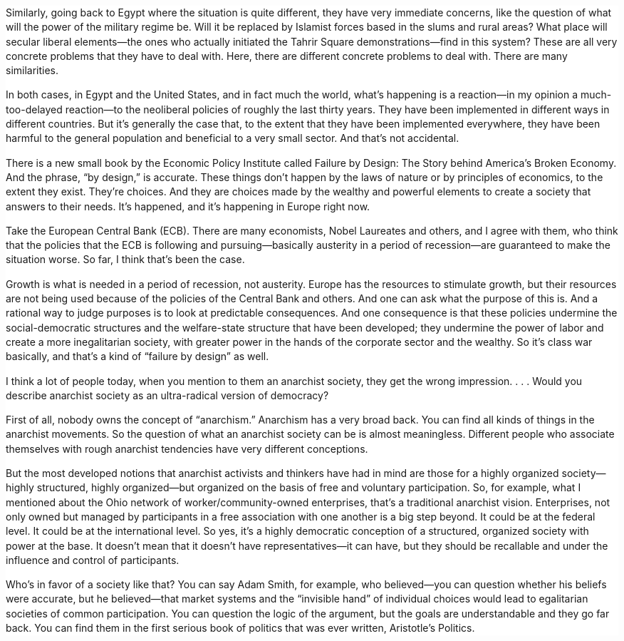 Similarly, going back to Egypt where the situation is quite different, they have very immediate concerns, like the question of what will the power of the military regime be. Will it be replaced by Islamist forces based in the slums and rural areas? What place will secular liberal elements—the ones who actually initiated the Tahrir Square demonstrations—find in this system? These are all very concrete problems that they have to deal with. Here, there are different concrete problems to deal with. There are many similarities.

In both cases, in Egypt and the United States, and in fact much the world, what’s happening is a reaction—in my opinion a much-too-delayed reaction—to the neoliberal policies of roughly the last thirty years. They have been implemented in different ways in different countries. But it’s generally the case that, to the extent that they have been implemented everywhere, they have been harmful to the general population and beneficial to a very small sector. And that’s not accidental.

There is a new small book by the Economic Policy Institute called Failure by Design: The Story behind America’s Broken Economy. And the phrase, “by design,” is accurate. These things don’t happen by the laws of nature or by principles of economics, to the extent they exist. They’re choices. And they are choices made by the wealthy and powerful elements to create a society that answers to their needs. It’s happened, and it’s happening in Europe right now.

Take the European Central Bank (ECB). There are many economists, Nobel Laureates and others, and I agree with them, who think that the policies that the ECB is following and pursuing—basically austerity in a period of recession—are guaranteed to make the situation worse. So far, I think that’s been the case.

Growth is what is needed in a period of recession, not austerity. Europe has the resources to stimulate growth, but their resources are not being used because of the policies of the Central Bank and others. And one can ask what the purpose of this is. And a rational way to judge purposes is to look at predictable consequences. And one consequence is that these policies undermine the social-democratic structures and the welfare-state structure that have been developed; they undermine the power of labor and create a more inegalitarian society, with greater power in the hands of the corporate sector and the wealthy. So it’s class war basically, and that’s a kind of “failure by design” as well.

I think a lot of people today, when you mention to them an anarchist society, they get the wrong impression. . . . Would you describe anarchist society as an ultra-radical version of democracy?

First of all, nobody owns the concept of “anarchism.” Anarchism has a very broad back. You can find all kinds of things in the anarchist movements. So the question of what an anarchist society can be is almost meaningless. Different people who associate themselves with rough anarchist tendencies have very different conceptions.

But the most developed notions that anarchist activists and thinkers have had in mind are those for a highly organized society—highly structured, highly organized—but organized on the basis of free and voluntary participation. So, for example, what I mentioned about the Ohio network of worker/community-owned enterprises, that’s a traditional anarchist vision. Enterprises, not only owned but managed by participants in a free association with one another is a big step beyond. It could be at the federal level. It could be at the international level. So yes, it’s a highly democratic conception of a structured, organized society with power at the base. It doesn’t mean that it doesn’t have representatives—it can have, but they should be recallable and under the influence and control of participants.

Who’s in favor of a society like that? You can say Adam Smith, for example, who believed—you can question whether his beliefs were accurate, but he believed—that market systems and the “invisible hand” of individual choices would lead to egalitarian societies of common participation. You can question the logic of the argument, but the goals are understandable and they go far back. You can find them in the first serious book of politics that was ever written, Aristotle’s Politics.
